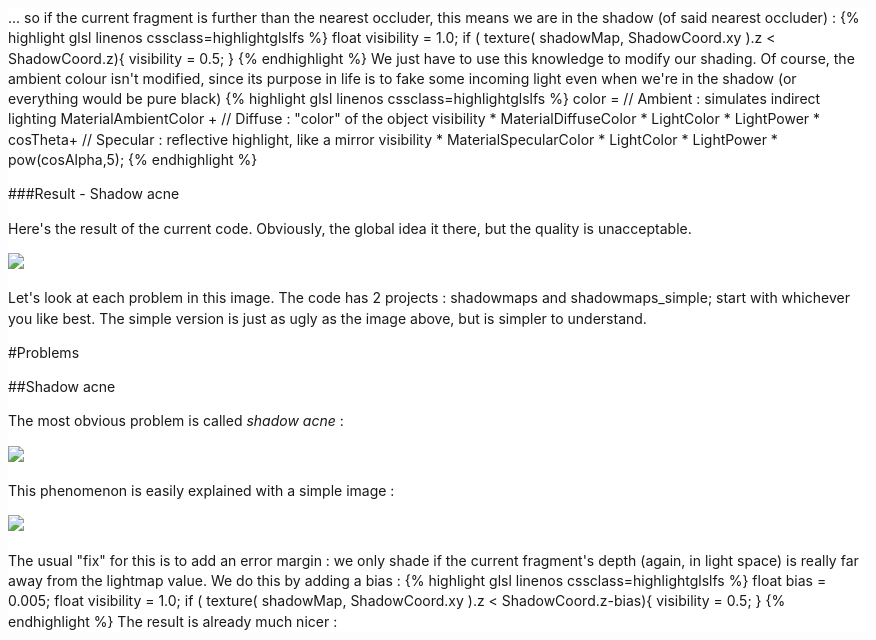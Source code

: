 ... so if the current fragment is further than the nearest occluder, this means we are in the shadow (of said nearest occluder) :
{% highlight glsl linenos cssclass=highlightglslfs %}
float visibility = 1.0;
if ( texture( shadowMap, ShadowCoord.xy ).z  <  ShadowCoord.z){
    visibility = 0.5;
}
{% endhighlight %}
We just have to use this knowledge to modify our shading. Of course, the ambient colour isn't modified, since its purpose in life is to fake some incoming light even when we're in the shadow (or everything would be pure black)
{% highlight glsl linenos cssclass=highlightglslfs %}
color =
 // Ambient : simulates indirect lighting
 MaterialAmbientColor +
 // Diffuse : "color" of the object
 visibility * MaterialDiffuseColor * LightColor * LightPower * cosTheta+
 // Specular : reflective highlight, like a mirror
 visibility * MaterialSpecularColor * LightColor * LightPower * pow(cosAlpha,5);
{% endhighlight %}

###Result - Shadow acne

Here's the result of the current code. Obviously, the global idea it there, but the quality is unacceptable.

![]({{site.baseurl}}/assets/images/tuto-16-shadow-mapping/1rstTry.png)


Let's look at each problem in this image. The code has 2 projects : shadowmaps and shadowmaps_simple; start with whichever you like best. The simple version is just as ugly as the image above, but is simpler to understand.

#Problems


##Shadow acne

The most obvious problem is called *shadow acne* :

![]({{site.baseurl}}/assets/images/tuto-16-shadow-mapping/ShadowAcne.png)


This phenomenon is easily explained with a simple image :

![]({{site.baseurl}}/assets/images/tuto-16-shadow-mapping/shadow-acne.png)


The usual "fix" for this is to add an error margin : we only shade if the current fragment's depth (again, in light space) is really far away from the lightmap value. We do this by adding a bias :
{% highlight glsl linenos cssclass=highlightglslfs %}
float bias = 0.005;
float visibility = 1.0;
if ( texture( shadowMap, ShadowCoord.xy ).z  <  ShadowCoord.z-bias){
    visibility = 0.5;
}
{% endhighlight %}
The result is already much nicer :
